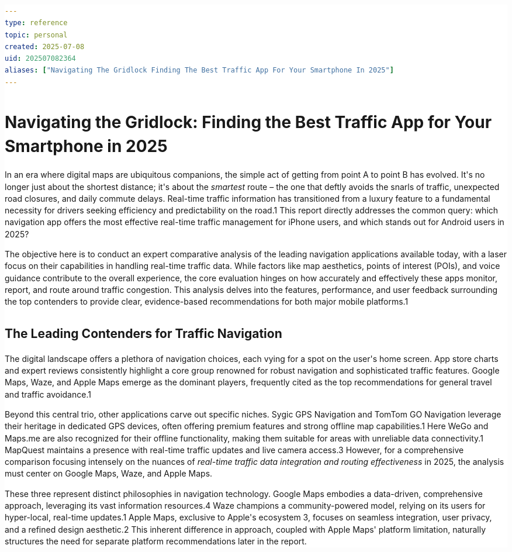 ```yaml
---
type: reference
topic: personal
created: 2025-07-08
uid: 202507082364
aliases: ["Navigating The Gridlock Finding The Best Traffic App For Your Smartphone In 2025"]
---
```


# Navigating the Gridlock: Finding the Best Traffic App for Your Smartphone in 2025

In an era where digital maps are ubiquitous companions, the simple act of getting from point A to point B has evolved. It's no longer just about the shortest distance; it's about the *smartest* route – the one that deftly avoids the snarls of traffic, unexpected road closures, and daily commute delays. Real-time traffic information has transitioned from a luxury feature to a fundamental necessity for drivers seeking efficiency and predictability on the road.1 This report directly addresses the common query: which navigation app offers the most effective real-time traffic management for iPhone users, and which stands out for Android users in 2025?

The objective here is to conduct an expert comparative analysis of the leading navigation applications available today, with a laser focus on their capabilities in handling real-time traffic data. While factors like map aesthetics, points of interest (POIs), and voice guidance contribute to the overall experience, the core evaluation hinges on how accurately and effectively these apps monitor, report, and route around traffic congestion. This analysis delves into the features, performance, and user feedback surrounding the top contenders to provide clear, evidence-based recommendations for both major mobile platforms.1

## The Leading Contenders for Traffic Navigation

The digital landscape offers a plethora of navigation choices, each vying for a spot on the user's home screen. App store charts and expert reviews consistently highlight a core group renowned for robust navigation and sophisticated traffic features. Google Maps, Waze, and Apple Maps emerge as the dominant players, frequently cited as the top recommendations for general travel and traffic avoidance.1

Beyond this central trio, other applications carve out specific niches. Sygic GPS Navigation and TomTom GO Navigation leverage their heritage in dedicated GPS devices, often offering premium features and strong offline map capabilities.1 Here WeGo and Maps.me are also recognized for their offline functionality, making them suitable for areas with unreliable data connectivity.1 MapQuest maintains a presence with real-time traffic updates and live camera access.3 However, for a comprehensive comparison focusing intensely on the nuances of *real-time traffic data integration and routing effectiveness* in 2025, the analysis must center on Google Maps, Waze, and Apple Maps.

These three represent distinct philosophies in navigation technology. Google Maps embodies a data-driven, comprehensive approach, leveraging its vast information resources.4 Waze champions a community-powered model, relying on its users for hyper-local, real-time updates.1 Apple Maps, exclusive to Apple's ecosystem 3, focuses on seamless integration, user privacy, and a refined design aesthetic.2 This inherent difference in approach, coupled with Apple Maps' platform limitation, naturally structures the need for separate platform recommendations later in the report.
